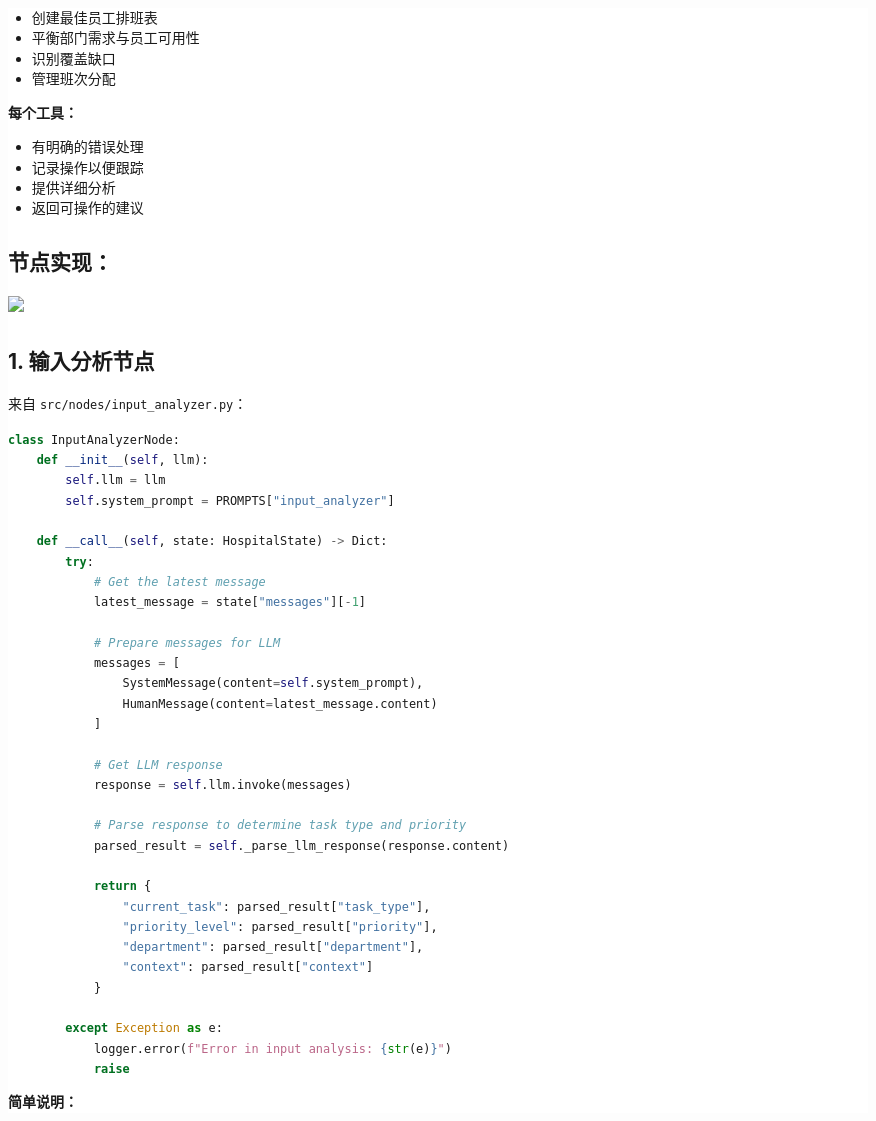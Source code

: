 * 创建最佳员工排班表
* 平衡部门需求与员工可用性
* 识别覆盖缺口
* 管理班次分配

**每个工具：**

* 有明确的错误处理
* 记录操作以便跟踪
* 提供详细分析
* 返回可操作的建议

## 节点实现：

![](https://wsrv.nl/?url=https://cdn-images-1.readmedium.com/v2/resize:fit:800/1*H2ma4JGDXM8s8zmBTecCaA.png)

## 1\. 输入分析节点

来自 `src/nodes/input_analyzer.py`：

```python
class InputAnalyzerNode:
    def __init__(self, llm):
        self.llm = llm
        self.system_prompt = PROMPTS["input_analyzer"]

    def __call__(self, state: HospitalState) -> Dict:
        try:
            # Get the latest message
            latest_message = state["messages"][-1]
            
            # Prepare messages for LLM
            messages = [
                SystemMessage(content=self.system_prompt),
                HumanMessage(content=latest_message.content)
            ]
            
            # Get LLM response
            response = self.llm.invoke(messages)
            
            # Parse response to determine task type and priority
            parsed_result = self._parse_llm_response(response.content)
            
            return {
                "current_task": parsed_result["task_type"],
                "priority_level": parsed_result["priority"],
                "department": parsed_result["department"],
                "context": parsed_result["context"]
            }
            
        except Exception as e:
            logger.error(f"Error in input analysis: {str(e)}")
            raise
```
**简单说明：**
